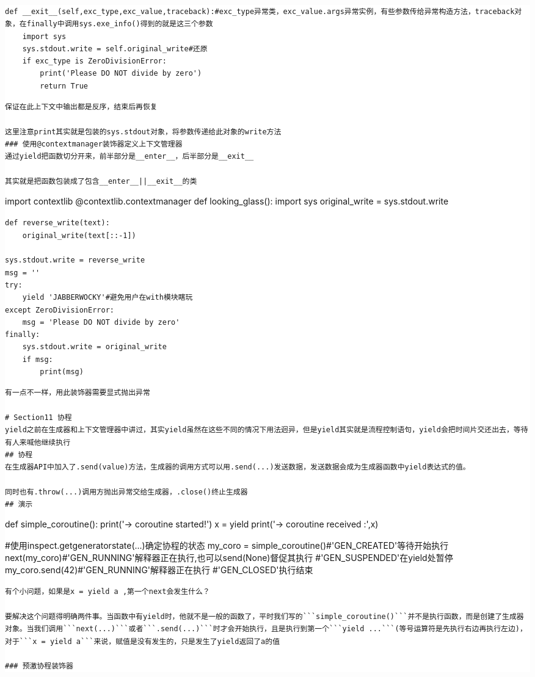     def __exit__(self,exc_type,exc_value,traceback):#exc_type异常类，exc_value.args异常实例，有些参数传给异常构造方法，traceback对象，在finally中调用sys.exe_info()得到的就是这三个参数
        import sys
        sys.stdout.write = self.original_write#还原
        if exc_type is ZeroDivisionError:
            print('Please DO NOT divide by zero')
            return True
```
保证在此上下文中输出都是反序，结束后再恢复

这里注意print其实就是包装的sys.stdout对象，将参数传递给此对象的write方法
### 使用@contextmanager装饰器定义上下文管理器
通过yield把函数切分开来，前半部分是__enter__，后半部分是__exit__

其实就是把函数包装成了包含__enter__||__exit__的类
```
import contextlib
@contextlib.contextmanager
def looking_glass():
    import sys
    original_write = sys.stdout.write

    def reverse_write(text):
        original_write(text[::-1])
    
    sys.stdout.write = reverse_write
    msg = ''
    try:
        yield 'JABBERWOCKY'#避免用户在with模块瞎玩
    except ZeroDivisionError:
        msg = 'Please DO NOT divide by zero'
    finally:
        sys.stdout.write = original_write
        if msg:
            print(msg)
```
有一点不一样，用此装饰器需要显式抛出异常

# Section11 协程
yield之前在生成器和上下文管理器中讲过，其实yield虽然在这些不同的情况下用法迥异，但是yield其实就是流程控制语句，yield会把时间片交还出去，等待有人来喊他继续执行
## 协程
在生成器API中加入了.send(value)方法，生成器的调用方式可以用.send(...)发送数据，发送数据会成为生成器函数中yield表达式的值。

同时也有.throw(...)调用方抛出异常交给生成器，.close()终止生成器
## 演示
```
def simple_coroutine():
    print('-> coroutine started!')
    x = yield
    print('-> coroutine received :',x)

#使用inspect.getgeneratorstate(...)确定协程的状态
my_coro = simple_coroutine()#'GEN_CREATED'等待开始执行
next(my_coro)#'GEN_RUNNING'解释器正在执行,也可以send(None)督促其执行
#'GEN_SUSPENDED'在yield处暂停
my_coro.send(42)#'GEN_RUNNING'解释器正在执行
#'GEN_CLOSED'执行结束
```
有个小问题，如果是x = yield a ,第一个next会发生什么？

要解决这个问题得明确两件事。当函数中有yield时，他就不是一般的函数了，平时我们写的```simple_coroutine()```并不是执行函数，而是创建了生成器对象。当我们调用```next(...)```或者```.send(...)```时才会开始执行，且是执行到第一个```yield ...```(等号运算符是先执行右边再执行左边)，对于```x = yield a```来说，赋值是没有发生的，只是发生了yield返回了a的值

### 预激协程装饰器
```